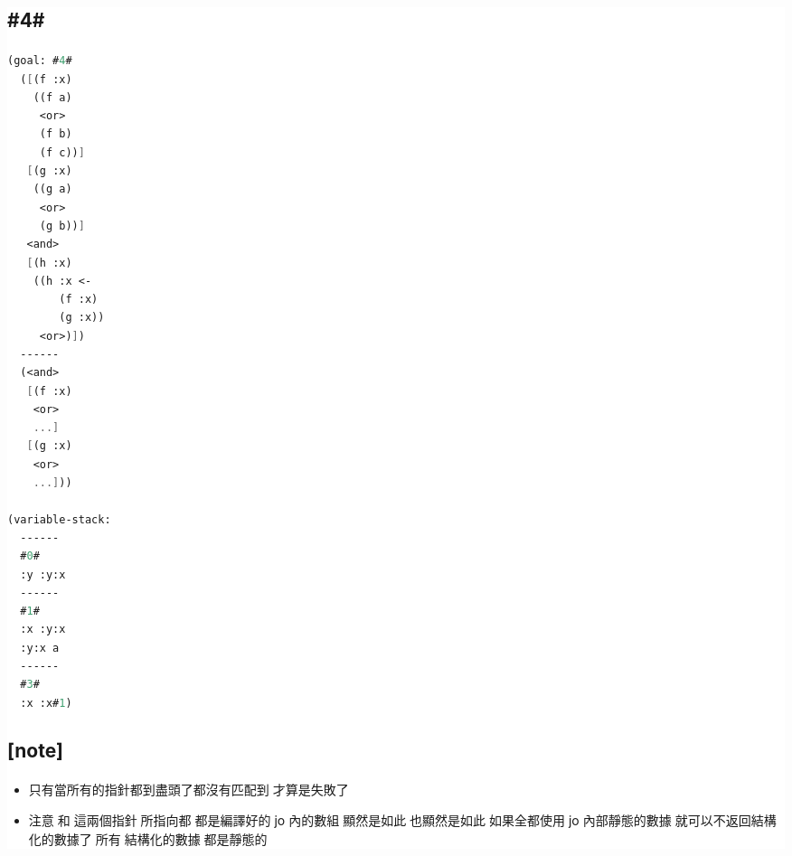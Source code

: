 ## #4#

```scheme
(goal: #4#
  ([(f :x)
    ((f a)
     <or>
     (f b)
     (f c))]
   [(g :x)
    ((g a)
     <or>
     (g b))]
   <and>
   [(h :x)
    ((h :x <-
        (f :x)
        (g :x))
     <or>)])
  ------
  (<and>
   [(f :x)
    <or>
    ...]
   [(g :x)
    <or>
    ...]))

(variable-stack:
  ------
  #0#
  :y :y:x
  ------
  #1#
  :x :y:x
  :y:x a
  ------
  #3#
  :x :x#1)
```

## [note]

- 只有當所有的指針都到盡頭了都沒有匹配到
  才算是失敗了

- 注意
  <and> 和 <or> 這兩個指針
  所指向都 都是編譯好的 jo 內的數組
  <and> 顯然是如此
  <or> 也顯然是如此
  如果全都使用 jo 內部靜態的數據 就可以不返回結構化的數據了
  所有 結構化的數據 都是靜態的
